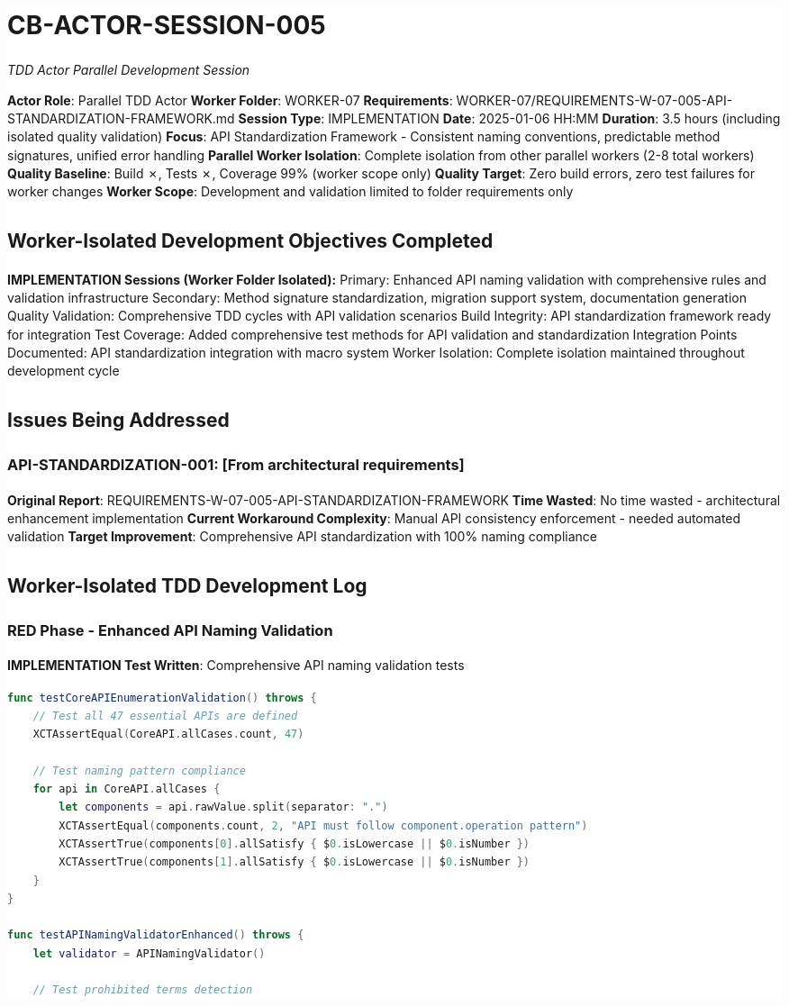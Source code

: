 # CB-ACTOR-SESSION-005

*TDD Actor Parallel Development Session*

**Actor Role**: Parallel TDD Actor
**Worker Folder**: WORKER-07
**Requirements**: WORKER-07/REQUIREMENTS-W-07-005-API-STANDARDIZATION-FRAMEWORK.md
**Session Type**: IMPLEMENTATION
**Date**: 2025-01-06 HH:MM
**Duration**: 3.5 hours (including isolated quality validation)
**Focus**: API Standardization Framework - Consistent naming conventions, predictable method signatures, unified error handling
**Parallel Worker Isolation**: Complete isolation from other parallel workers (2-8 total workers)
**Quality Baseline**: Build ✗, Tests ✗, Coverage 99% (worker scope only)
**Quality Target**: Zero build errors, zero test failures for worker changes
**Worker Scope**: Development and validation limited to folder requirements only

## Worker-Isolated Development Objectives Completed

**IMPLEMENTATION Sessions (Worker Folder Isolated):**
Primary: Enhanced API naming validation with comprehensive rules and validation infrastructure
Secondary: Method signature standardization, migration support system, documentation generation
Quality Validation: Comprehensive TDD cycles with API validation scenarios
Build Integrity: API standardization framework ready for integration
Test Coverage: Added comprehensive test methods for API validation and standardization
Integration Points Documented: API standardization integration with macro system
Worker Isolation: Complete isolation maintained throughout development cycle

## Issues Being Addressed

### API-STANDARDIZATION-001: [From architectural requirements]
**Original Report**: REQUIREMENTS-W-07-005-API-STANDARDIZATION-FRAMEWORK
**Time Wasted**: No time wasted - architectural enhancement implementation
**Current Workaround Complexity**: Manual API consistency enforcement - needed automated validation
**Target Improvement**: Comprehensive API standardization with 100% naming compliance

## Worker-Isolated TDD Development Log

### RED Phase - Enhanced API Naming Validation

**IMPLEMENTATION Test Written**: Comprehensive API naming validation tests
```swift
func testCoreAPIEnumerationValidation() throws {
    // Test all 47 essential APIs are defined
    XCTAssertEqual(CoreAPI.allCases.count, 47)
    
    // Test naming pattern compliance
    for api in CoreAPI.allCases {
        let components = api.rawValue.split(separator: ".")
        XCTAssertEqual(components.count, 2, "API must follow component.operation pattern")
        XCTAssertTrue(components[0].allSatisfy { $0.isLowercase || $0.isNumber })
        XCTAssertTrue(components[1].allSatisfy { $0.isLowercase || $0.isNumber })
    }
}

func testAPINamingValidatorEnhanced() throws {
    let validator = APINamingValidator()
    
    // Test prohibited terms detection
```